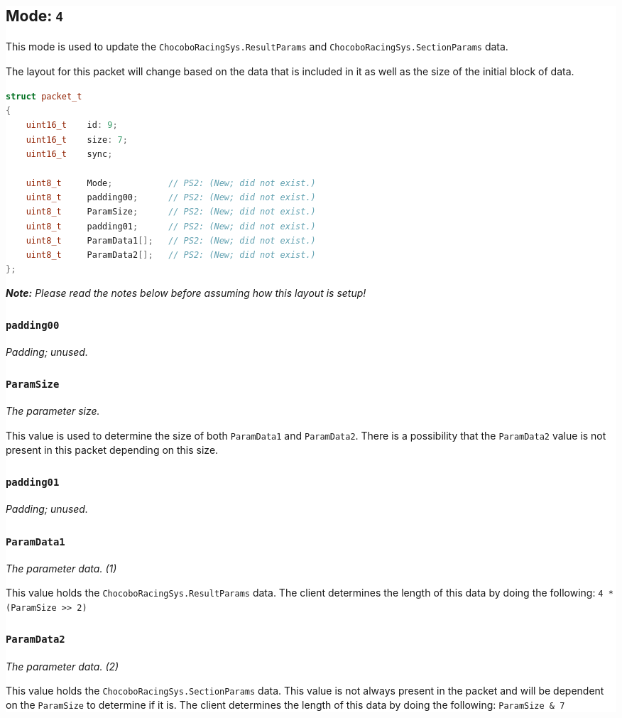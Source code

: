 ## Mode: `4`

This mode is used to update the `ChocoboRacingSys.ResultParams` and `ChocoboRacingSys.SectionParams` data.

The layout for this packet will change based on the data that is included in it as well as the size of the initial block of data.

```cpp
struct packet_t
{
    uint16_t    id: 9;
    uint16_t    size: 7;
    uint16_t    sync;

    uint8_t     Mode;           // PS2: (New; did not exist.)
    uint8_t     padding00;      // PS2: (New; did not exist.)
    uint8_t     ParamSize;      // PS2: (New; did not exist.)
    uint8_t     padding01;      // PS2: (New; did not exist.)
    uint8_t     ParamData1[];   // PS2: (New; did not exist.)
    uint8_t     ParamData2[];   // PS2: (New; did not exist.)
};
```

_**Note:** Please read the notes below before assuming how this layout is setup!_

### `padding00`

_Padding; unused._

### `ParamSize`

_The parameter size._

This value is used to determine the size of both `ParamData1` and `ParamData2`. There is a possibility that the `ParamData2` value is not present in this packet depending on this size.

### `padding01`

_Padding; unused._

### `ParamData1`

_The parameter data. (1)_

This value holds the `ChocoboRacingSys.ResultParams` data. The client determines the length of this data by doing the following: `4 * (ParamSize >> 2)`

### `ParamData2`

_The parameter data. (2)_

This value holds the `ChocoboRacingSys.SectionParams` data. This value is not always present in the packet and will be dependent on the `ParamSize` to determine if it is. The client determines the length of this data by doing the following: `ParamSize & 7`
